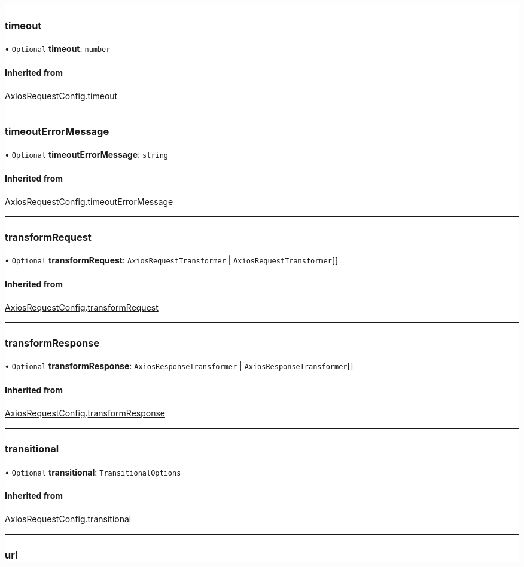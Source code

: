 ___

### timeout

• `Optional` **timeout**: `number`

#### Inherited from

[AxiosRequestConfig](AxiosRequestConfig.md).[timeout](AxiosRequestConfig.md#timeout)

___

### timeoutErrorMessage

• `Optional` **timeoutErrorMessage**: `string`

#### Inherited from

[AxiosRequestConfig](AxiosRequestConfig.md).[timeoutErrorMessage](AxiosRequestConfig.md#timeouterrormessage)

___

### transformRequest

• `Optional` **transformRequest**: `AxiosRequestTransformer` \| `AxiosRequestTransformer`[]

#### Inherited from

[AxiosRequestConfig](AxiosRequestConfig.md).[transformRequest](AxiosRequestConfig.md#transformrequest)

___

### transformResponse

• `Optional` **transformResponse**: `AxiosResponseTransformer` \| `AxiosResponseTransformer`[]

#### Inherited from

[AxiosRequestConfig](AxiosRequestConfig.md).[transformResponse](AxiosRequestConfig.md#transformresponse)

___

### transitional

• `Optional` **transitional**: `TransitionalOptions`

#### Inherited from

[AxiosRequestConfig](AxiosRequestConfig.md).[transitional](AxiosRequestConfig.md#transitional)

___

### url

